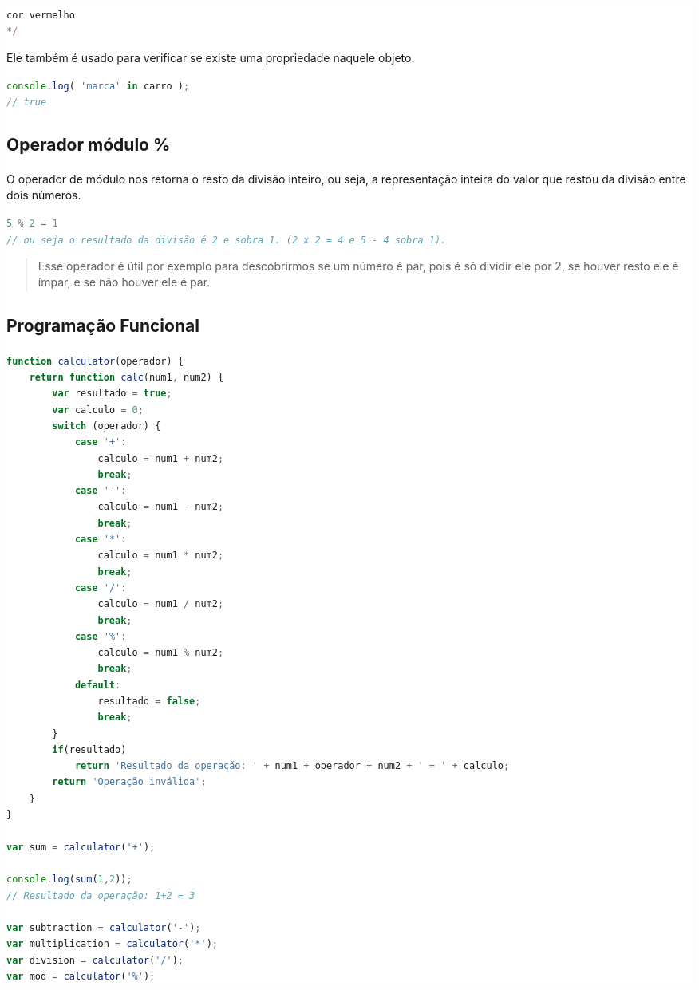 ```js
cor vermelho
*/
```

Ele também é usado para verificar se existe uma propriedade naquele objeto.

```js
console.log( 'marca' in carro );
// true
```

## Operador módulo %

O operador de módulo nos retorna o resto da divisão inteiro, ou seja, a representação inteira do valor que restou da divisão entre dois números.

```js
5 % 2 = 1
// ou seja o resultado da divisão é 2 e sobra 1. (2 x 2 = 4 e 5 - 4 sobra 1).
```
> Esse operador é útil por exemplo para descobrirmos se um número é par, pois é só dividir ele por 2, se houver resto ele é ímpar, e se não houver ele é par.

## Programação Funcional

```js
function calculator(operador) {
	return function calc(num1, num2) {
		var resultado = true;
		var calculo = 0;
		switch (operador) {
			case '+':
				calculo = num1 + num2;
				break;
			case '-':
				calculo = num1 - num2;
				break;
			case '*':
				calculo = num1 * num2;
				break;
			case '/':
				calculo = num1 / num2;
				break;
			case '%':
				calculo = num1 % num2;
				break;
			default:
				resultado = false;
				break;
		}
		if(resultado)
			return 'Resultado da operação: ' + num1 + operador + num2 + ' = ' + calculo;
		return 'Operação inválida';
	}
}

var sum = calculator('+');

console.log(sum(1,2));
// Resultado da operação: 1+2 = 3

var subtraction = calculator('-');
var multiplication = calculator('*');
var division = calculator('/');
var mod = calculator('%');
```
